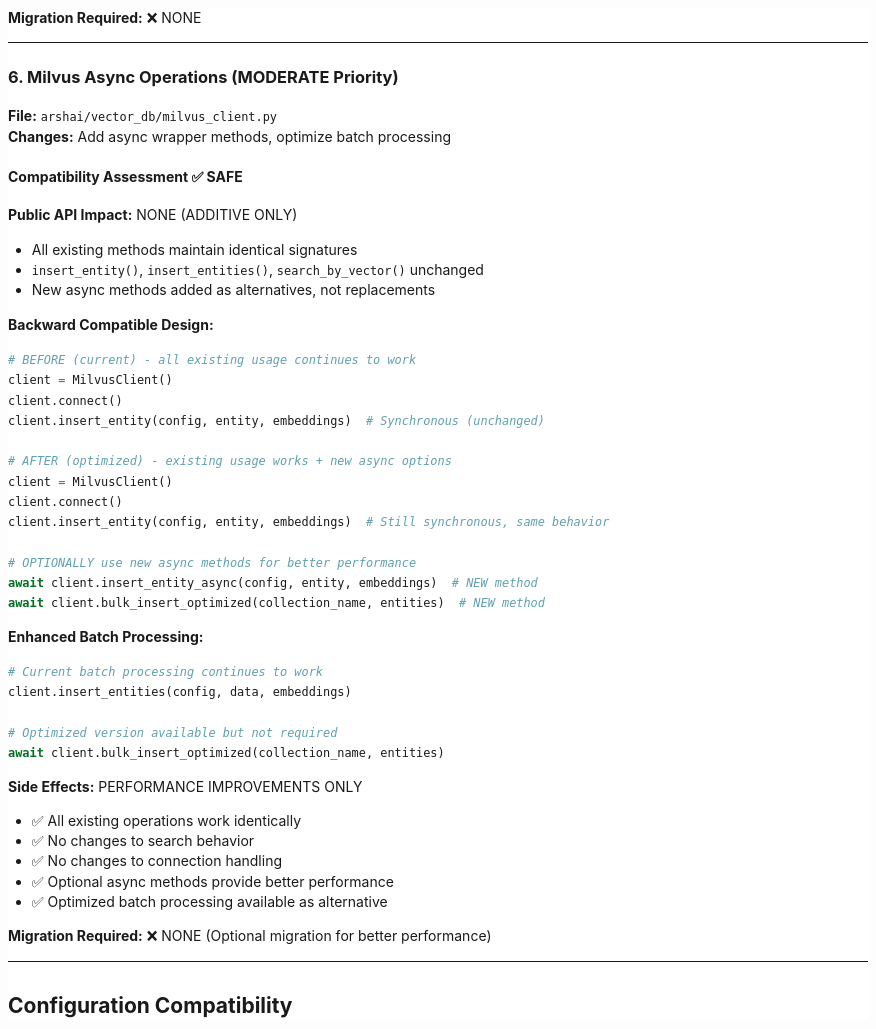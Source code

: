 **Migration Required:** ❌ NONE

---

### 6. Milvus Async Operations (MODERATE Priority)

**File:** `arshai/vector_db/milvus_client.py`  
**Changes:** Add async wrapper methods, optimize batch processing

#### Compatibility Assessment ✅ SAFE

**Public API Impact:** NONE (ADDITIVE ONLY)
- All existing methods maintain identical signatures
- `insert_entity()`, `insert_entities()`, `search_by_vector()` unchanged
- New async methods added as alternatives, not replacements

**Backward Compatible Design:**
```python
# BEFORE (current) - all existing usage continues to work
client = MilvusClient()
client.connect()
client.insert_entity(config, entity, embeddings)  # Synchronous (unchanged)

# AFTER (optimized) - existing usage works + new async options
client = MilvusClient()  
client.connect()
client.insert_entity(config, entity, embeddings)  # Still synchronous, same behavior

# OPTIONALLY use new async methods for better performance
await client.insert_entity_async(config, entity, embeddings)  # NEW method
await client.bulk_insert_optimized(collection_name, entities)  # NEW method
```

**Enhanced Batch Processing:**
```python
# Current batch processing continues to work
client.insert_entities(config, data, embeddings)

# Optimized version available but not required
await client.bulk_insert_optimized(collection_name, entities)
```

**Side Effects:** PERFORMANCE IMPROVEMENTS ONLY
- ✅ All existing operations work identically
- ✅ No changes to search behavior
- ✅ No changes to connection handling
- ✅ Optional async methods provide better performance
- ✅ Optimized batch processing available as alternative

**Migration Required:** ❌ NONE (Optional migration for better performance)

---

## Configuration Compatibility
